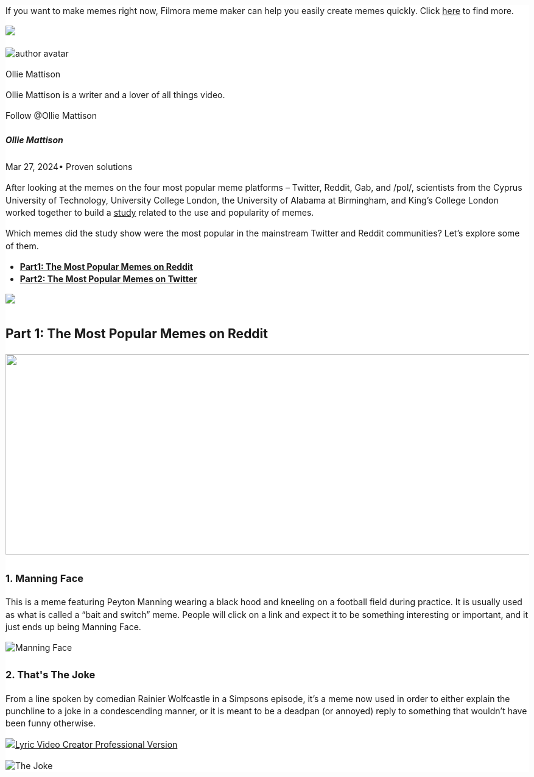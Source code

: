 If you want to make memes right now, Filmora meme maker can help you easily create memes quickly. Click [here](https://tools.techidaily.com/wondershare/filmora/download/) to find more.


<a href="https://secure.2checkout.com/order/checkout.php?PRODS=3727260&QTY=1&AFFILIATE=108875&CART=1"><img src="http://www.aiseesoft.com/avangate/30p/banner.jpg" border="0"></a>

![author avatar](https://images.wondershare.com/filmora/article-images/ollie-mattison.jpg)

Ollie Mattison

Ollie Mattison is a writer and a lover of all things video.

Follow @Ollie Mattison

##### Ollie Mattison

 Mar 27, 2024• Proven solutions

After looking at the memes on the four most popular meme platforms – Twitter, Reddit, Gab, and /pol/, scientists from the Cyprus University of Technology, University College London, the University of Alabama at Birmingham, and King’s College London worked together to build a [study](https://arxiv.org/pdf/1805.12512.pdf) related to the use and popularity of memes.

Which memes did the study show were the most popular in the mainstream Twitter and Reddit communities? Let’s explore some of them.

* [**Part1: The Most Popular Memes on Reddit**](#part1)
* [**Part2: The Most Popular Memes on Twitter**](#part2)


<a href="https://secure.2checkout.com/order/checkout.php?PRODS=37100474&QTY=1&AFFILIATE=108875&CART=1"><img src="https://awario.com/images/pages/index/img-platform-ui-1280@1x.avif" border="0"></a>

## Part 1: The Most Popular Memes on Reddit


<a href="https://ursime.pxf.io/c/5597632/2092236/16384" target="_top" id="2092236"><img src="//a.impactradius-go.com/display-ad/16384-2092236" border="0" alt="" width="1920" height="329"/></a><img height="0" width="0" src="https://imp.pxf.io/i/5597632/2092236/16384" style="position:absolute;visibility:hidden;" border="0" />

### 1\. Manning Face

This is a meme featuring Peyton Manning wearing a black hood and kneeling on a football field during practice. It is usually used as what is called a “bait and switch” meme. People will click on a link and expect it to be something interesting or important, and it just ends up being Manning Face.

![Manning Face](https://images.wondershare.com/filmora/article-images/Manning-Face-meme.JPG)

### 2\. That's The Joke

From a line spoken by comedian Rainier Wolfcastle in a Simpsons episode, it’s a meme now used in order to either explain the punchline to a joke in a condescending manner, or it is meant to be a deadpan (or annoyed) reply to something that wouldn’t have been funny otherwise.


<a href="https://secure.2checkout.com/order/checkout.php?PRODS=11224199&QTY=1&AFFILIATE=108875&CART=1"><img src="https://secure.avangate.com/images/merchant/e09fdffe648a30658a9657bbed7b2388/products/copy_boxshot_lyricvideo.png" border="0">Lyric Video Creator Professional Version</a>

![The Joke](https://images.wondershare.com/filmora/article-images/The-Joke-meme.JPG)
